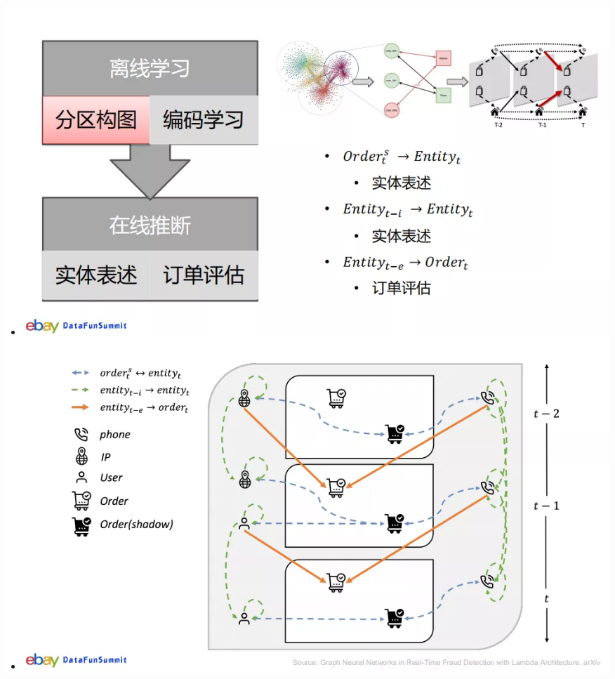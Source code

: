 - ![图片](eBay%20%E5%9B%BE%E7%A5%9E%E7%BB%8F%E7%BD%91%E7%BB%9C%E5%9C%A8%E5%AE%9E%E6%97%B6%E9%A3%8E%E6%8E%A7%E7%9A%84%E5%BA%94%E7%94%A8.assets/640-164500053178626-164500053297828.webp)
- ![图片](eBay%20%E5%9B%BE%E7%A5%9E%E7%BB%8F%E7%BD%91%E7%BB%9C%E5%9C%A8%E5%AE%9E%E6%97%B6%E9%A3%8E%E6%8E%A7%E7%9A%84%E5%BA%94%E7%94%A8.assets/640-164500055116829-164500055264331.webp)
